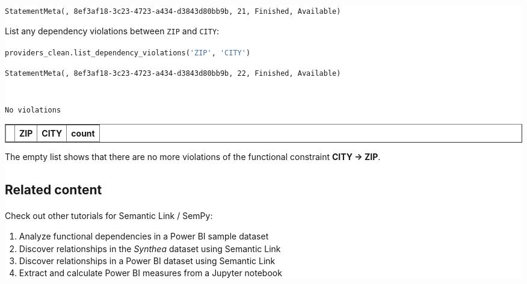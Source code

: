 
    StatementMeta(, 8ef3af18-3c23-4723-a434-d3843d80bb9b, 21, Finished, Available)


List any dependency violations between `ZIP` and `CITY`:


```python
providers_clean.list_dependency_violations('ZIP', 'CITY')
```


    StatementMeta(, 8ef3af18-3c23-4723-a434-d3843d80bb9b, 22, Finished, Available)


    No violations
    




<div>
<style scoped>
    .dataframe tbody tr th:only-of-type {
        vertical-align: middle;
    }

    .dataframe tbody tr th {
        vertical-align: top;
    }

    .dataframe thead th {
        text-align: right;
    }
</style>
<table border="1" class="dataframe">
  <thead>
    <tr style="text-align: right;">
      <th></th>
      <th>ZIP</th>
      <th>CITY</th>
      <th>count</th>
    </tr>
  </thead>
  <tbody>
  </tbody>
</table>
</div>



The empty list shows that there are no more violations of the functional constraint **CITY -> ZIP**.

## Related content

Check out other tutorials for Semantic Link / SemPy:
1. Analyze functional dependencies in a Power BI sample dataset
1. Discover relationships in the _Synthea_ dataset using Semantic Link
1. Discover relationships in a Power BI dataset using Semantic Link
1. Extract and calculate Power BI measures from a Jupyter notebook




